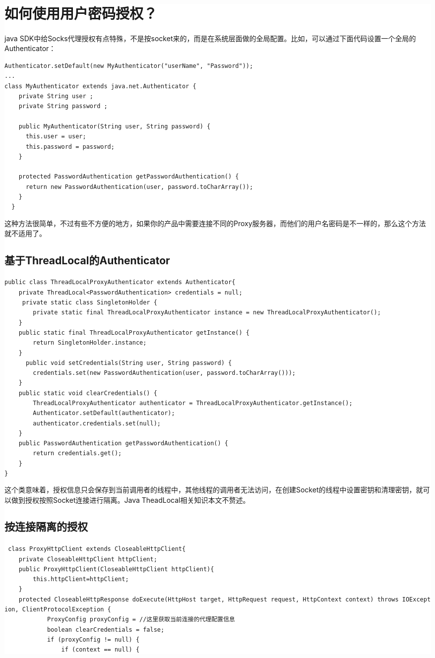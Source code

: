 # 如何使用用户密码授权？
java SDK中给Socks代理授权有点特殊，不是按socket来的，而是在系统层面做的全局配置。比如，可以通过下面代码设置一个全局的Authenticator：
```
Authenticator.setDefault(new MyAuthenticator("userName", "Password"));
...
class MyAuthenticator extends java.net.Authenticator {
    private String user ;
    private String password ;
  
    public MyAuthenticator(String user, String password) {
      this.user = user;
      this.password = password;
    }
  
    protected PasswordAuthentication getPasswordAuthentication() {
      return new PasswordAuthentication(user, password.toCharArray());
    }
  }
```
这种方法很简单，不过有些不方便的地方，如果你的产品中需要连接不同的Proxy服务器，而他们的用户名密码是不一样的，那么这个方法就不适用了。

## 基于ThreadLocal的Authenticator
```
public class ThreadLocalProxyAuthenticator extends Authenticator{
    private ThreadLocal<PasswordAuthentication> credentials = null;
     private static class SingletonHolder {
        private static final ThreadLocalProxyAuthenticator instance = new ThreadLocalProxyAuthenticator();
    }
    public static final ThreadLocalProxyAuthenticator getInstance() {
        return SingletonHolder.instance;
    }
      public void setCredentials(String user, String password) {
        credentials.set(new PasswordAuthentication(user, password.toCharArray()));
    }
    public static void clearCredentials() {
        ThreadLocalProxyAuthenticator authenticator = ThreadLocalProxyAuthenticator.getInstance();
        Authenticator.setDefault(authenticator);
        authenticator.credentials.set(null);
    }
    public PasswordAuthentication getPasswordAuthentication() {
        return credentials.get();
    }
}

```
这个类意味着，授权信息只会保存到当前调用者的线程中，其他线程的调用者无法访问，在创建Socket的线程中设置密钥和清理密钥，就可以做到授权按照Socket连接进行隔离。Java TheadLocal相关知识本文不赘述。

## 按连接隔离的授权
```
 class ProxyHttpClient extends CloseableHttpClient{
    private CloseableHttpClient httpClient;
    public ProxyHttpClient(CloseableHttpClient httpClient){
        this.httpClient=httpClient;
    }
    protected CloseableHttpResponse doExecute(HttpHost target, HttpRequest request, HttpContext context) throws IOException, ClientProtocolException {
            ProxyConfig proxyConfig = //这里获取当前连接的代理配置信息
            boolean clearCredentials = false;
            if (proxyConfig != null) {
                if (context == null) {
```